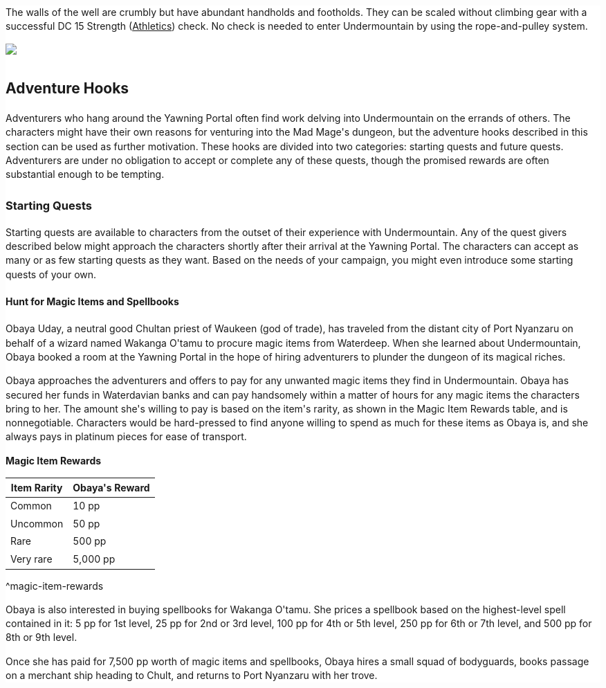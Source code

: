 The walls of the well are crumbly but have abundant handholds and footholds. They can be scaled without climbing gear with a successful DC 15 Strength ([Athletics](/3-Mechanics/CLI/Rules/skills.md#Athletics)) check. No check is needed to enter Undermountain by using the rope-and-pulley system.

![](/3-Mechanics/CLI/Compendium/adventures/waterdeep-dungeon-of-the-mad-mage/img/000-intro01.webp#center)

## Adventure Hooks

Adventurers who hang around the Yawning Portal often find work delving into Undermountain on the errands of others. The characters might have their own reasons for venturing into the Mad Mage's dungeon, but the adventure hooks described in this section can be used as further motivation. These hooks are divided into two categories: starting quests and future quests. Adventurers are under no obligation to accept or complete any of these quests, though the promised rewards are often substantial enough to be tempting.

### Starting Quests

Starting quests are available to characters from the outset of their experience with Undermountain. Any of the quest givers described below might approach the characters shortly after their arrival at the Yawning Portal. The characters can accept as many or as few starting quests as they want. Based on the needs of your campaign, you might even introduce some starting quests of your own.

#### Hunt for Magic Items and Spellbooks

Obaya Uday, a neutral good Chultan priest of Waukeen (god of trade), has traveled from the distant city of Port Nyanzaru on behalf of a wizard named Wakanga O'tamu to procure magic items from Waterdeep. When she learned about Undermountain, Obaya booked a room at the Yawning Portal in the hope of hiring adventurers to plunder the dungeon of its magical riches.

Obaya approaches the adventurers and offers to pay for any unwanted magic items they find in Undermountain. Obaya has secured her funds in Waterdavian banks and can pay handsomely within a matter of hours for any magic items the characters bring to her. The amount she's willing to pay is based on the item's rarity, as shown in the Magic Item Rewards table, and is nonnegotiable. Characters would be hard-pressed to find anyone willing to spend as much for these items as Obaya is, and she always pays in platinum pieces for ease of transport.

**Magic Item Rewards**

| Item Rarity | Obaya's Reward |
|-------------|----------------|
| Common | 10 pp |
| Uncommon | 50 pp |
| Rare | 500 pp |
| Very rare | 5,000 pp |
^magic-item-rewards

Obaya is also interested in buying spellbooks for Wakanga O'tamu. She prices a spellbook based on the highest-level spell contained in it: 5 pp for 1st level, 25 pp for 2nd or 3rd level, 100 pp for 4th or 5th level, 250 pp for 6th or 7th level, and 500 pp for 8th or 9th level.

Once she has paid for 7,500 pp worth of magic items and spellbooks, Obaya hires a small squad of bodyguards, books passage on a merchant ship heading to Chult, and returns to Port Nyanzaru with her trove.
